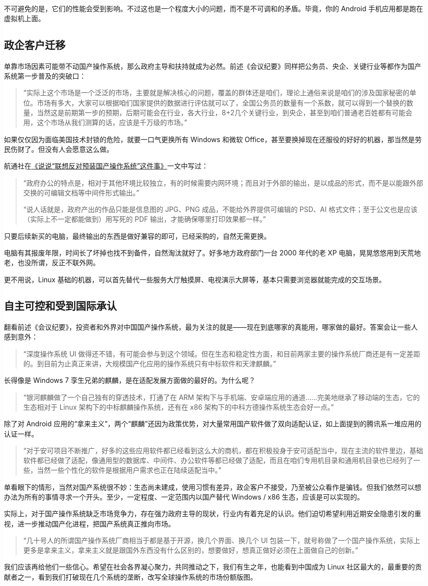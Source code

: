 不可避免的是，它们的性能会受到影响。不过这也是一个程度大小的问题，而不是不可调和的矛盾。毕竟，你的 Android 手机应用都是跑在虚拟机上面。

## 政企客户迁移

单靠市场因素可能带不动国产操作系统，那么政府主导和扶持就成为必然。前述《会议纪要》同样把公务员、央企、关键行业等都作为国产系统第一步普及的突破口：

> “实际上这个市场是一个泛泛的市场，主要就是解决核心的问题，覆盖的群体还是咱们，理论上通俗来说是咱们的涉及国家秘密的单位。市场有多大，大家可以根据咱们国家提供的数据进行评估就可以了，全国公务员的数量有一个系数，就可以得到一个替换的数量，当然这是前期第一步的预期，后期可能会在行业，各大行业，8+2几个关键行业，到央企，甚至到咱们普通老百姓都有可能会用，这个市场从我们测算的话，应该是千万级的市场。”

如果仅仅因为面临美国技术封锁的危险，就要一口气更换所有 Windows 和微软 Office，甚至要换掉现在还服役的好好的机器，那当然是劳民伤财了。但没有人会愿意这么做。

航通社在[《说说“联想反对预装国产操作系统”这件事》](https://mp.weixin.qq.com/s?__biz=MjM5Mjg1ODIxMQ==&mid=2650659744&idx=1&sn=063d1143ac2860e34a6a408959609142&scene=21#wechat_redirect)一文中写过：

> “政府办公的特点是，相对于其他环境比较独立，有的时候需要内网环境；而且对于外部的输出，是以成品的形式，而不是以能跟外部交换的可编辑文档等中间件形式输出。”
>
> “说人话就是，政府产出的作品只能是信息图的 JPG、PNG 成品，不能给外界提供可编辑的 PSD、AI 格式文件；至于公文也是应该（实际上不一定都能做到）用写死的 PDF 输出，才能确保哪里打印效果都一样。”

只要后续新买的电脑，最终输出的东西是做好兼容的即可，已经采购的，自然无需更换。

电脑有其报废年限，时间长了坏掉也找不到备件，自然淘汰就好了。好多地方政府部门一台 2000 年代的老 XP 电脑，晃晃悠悠用到天荒地老，也没所谓，反正不联外网。

更不用说，Linux 基础的机器，可以首先替代一些服务大厅触摸屏、电视演示大屏等，基本只需要浏览器就能完成的交互场景。

## 自主可控和受到国际承认

翻看前述《会议纪要》，投资者和外界对中国国产操作系统，最为关注的就是——现在到底哪家的真能用，哪家做的最好。答案会让一些人感到意外：

> “深度操作系统 UI 做得还不错，有可能会参与到这个领域。但在生态和稳定性方面，和目前两家主要的操作系统厂商还是有一定差距的。到目前为止真正来讲，大规模国产化应用的操作系统只有中标软件和天津麒麟。”

长得像是 Windows 7 孪生兄弟的麒麟，是在适配发展方面做的最好的。为什么呢？

> “银河麒麟做了一个自己独有的穿透技术，打通了在 ARM 架构下与手机端、安卓端应用的通道……完美地继承了移动端的生态，它的生态相对于 Linux 架构下的中标麒麟操作系统，还有在 x86 架构下的中科方德操作系统生态会好一点。”

除了对 Android 应用的“拿来主义”，两个“麒麟”还因为政策优势，对大量常用国产软件做了双向适配认证，如上面提到的腾讯系一堆应用的认证一样。

> “对于安可项目不断推广，好多的这些应用软件都已经看到这么大的商机，都在积极投身于安可适配当中，现在主流的软件里边，基础软件都已经做了适配，像通用型的数据库、中间件、办公软件等都已经做了适配，而且在咱们专用机目录和通用机目录也已经列了一些，当然一些个性化的软件是根据用户需求也正在陆续适配当中。”

单看眼下的情形，当然对国产系统很不妙：生态尚未建成，使用习惯有差异，政企客户不接受，乃至被公众看作是骗钱。但我们依然可以想办法为所有的事情寻求一个开头。至少，一定程度、一定范围内以国产替代 Windows / x86 生态，应该是可以实现的。

实际上，对于国产操作系统缺乏市场竞争力，存在强力政府主导的现状，行业内有着充足的认识。他们迫切希望利用近期安全隐患引发的重视，进一步推动国产化进程，把国产系统真正推向市场。

> “几十号人的所谓国产操作系统厂商相当于都是基于开源，换几个界面、换几个 UI 包装一下，就号称做了一个国产操作系统，实际上更多是拿来主义，拿来主义就是跟国外东西没有什么区别的，想要做好，想真正做好必须在上面做自己的创新。”

我们应该再给他们一些信心。希望在社会各界凝心聚力，共同推动之下，我们有生之年，也能看到中国成为 Linux 社区最大的，最重要的贡献者之一，看到我们打破现在几个系统的垄断，改写全球操作系统的市场份额版图。